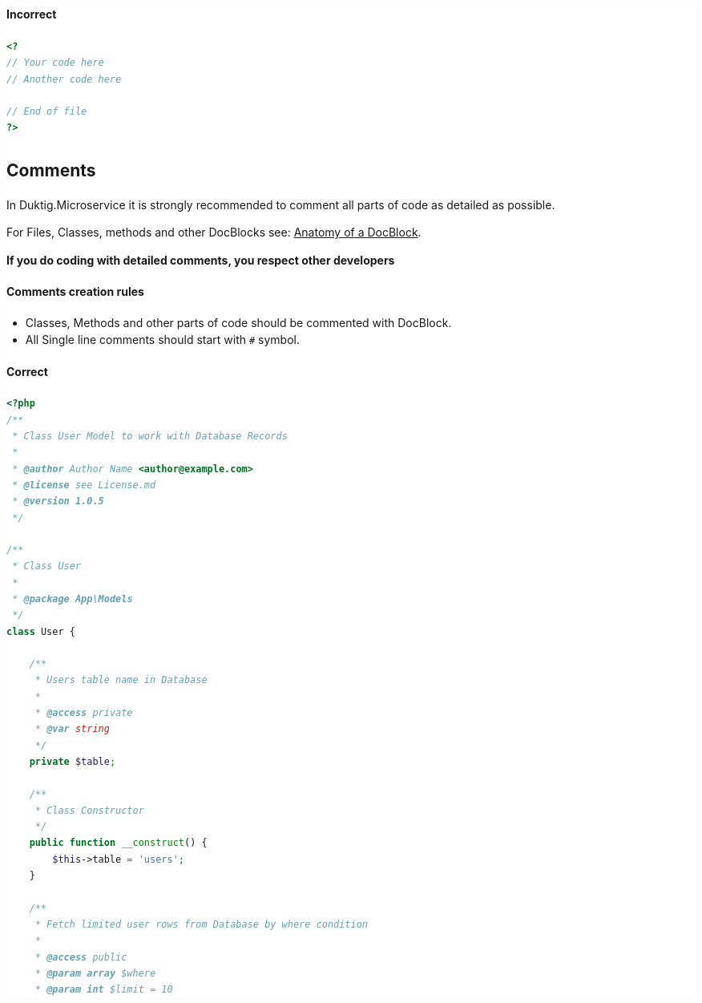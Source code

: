 #### Incorrect

```php
<?
// Your code here
// Another code here

// End of file
?>
```

Comments
---

In Duktig.Microservice it is strongly recommended to comment all parts of code as detailed as possible.

For Files, Classes, methods and other DocBlocks see: [Anatomy of a DocBlock](https://docs.phpdoc.org/guides/docblocks.html).

**If you do coding with detailed comments, you respect other developers**

#### Comments creation rules

- Classes, Methods and other parts of code should be commented with DocBlock.
- All Single line comments should start with `#` symbol.

#### Correct

```php
<?php
/**
 * Class User Model to work with Database Records
 *
 * @author Author Name <author@example.com>
 * @license see License.md 
 * @version 1.0.5 
 */

/**
 * Class User
 *
 * @package App\Models
 */
class User {
	
	/**
     * Users table name in Database
     *
     * @access private
     * @var string  
     */
	private $table;
	
	/**
     * Class Constructor
     */
	public function __construct() {
		$this->table = 'users';
	}
	
    /**
     * Fetch limited user rows from Database by where condition 
     * 
     * @access public
     * @param array $where
     * @param int $limit = 10
```